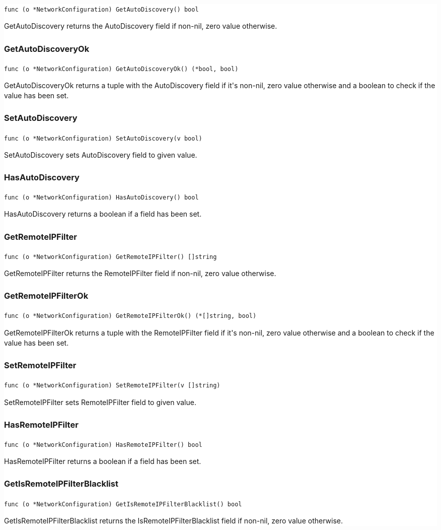 `func (o *NetworkConfiguration) GetAutoDiscovery() bool`

GetAutoDiscovery returns the AutoDiscovery field if non-nil, zero value otherwise.

### GetAutoDiscoveryOk

`func (o *NetworkConfiguration) GetAutoDiscoveryOk() (*bool, bool)`

GetAutoDiscoveryOk returns a tuple with the AutoDiscovery field if it's non-nil, zero value otherwise
and a boolean to check if the value has been set.

### SetAutoDiscovery

`func (o *NetworkConfiguration) SetAutoDiscovery(v bool)`

SetAutoDiscovery sets AutoDiscovery field to given value.

### HasAutoDiscovery

`func (o *NetworkConfiguration) HasAutoDiscovery() bool`

HasAutoDiscovery returns a boolean if a field has been set.

### GetRemoteIPFilter

`func (o *NetworkConfiguration) GetRemoteIPFilter() []string`

GetRemoteIPFilter returns the RemoteIPFilter field if non-nil, zero value otherwise.

### GetRemoteIPFilterOk

`func (o *NetworkConfiguration) GetRemoteIPFilterOk() (*[]string, bool)`

GetRemoteIPFilterOk returns a tuple with the RemoteIPFilter field if it's non-nil, zero value otherwise
and a boolean to check if the value has been set.

### SetRemoteIPFilter

`func (o *NetworkConfiguration) SetRemoteIPFilter(v []string)`

SetRemoteIPFilter sets RemoteIPFilter field to given value.

### HasRemoteIPFilter

`func (o *NetworkConfiguration) HasRemoteIPFilter() bool`

HasRemoteIPFilter returns a boolean if a field has been set.

### GetIsRemoteIPFilterBlacklist

`func (o *NetworkConfiguration) GetIsRemoteIPFilterBlacklist() bool`

GetIsRemoteIPFilterBlacklist returns the IsRemoteIPFilterBlacklist field if non-nil, zero value otherwise.
